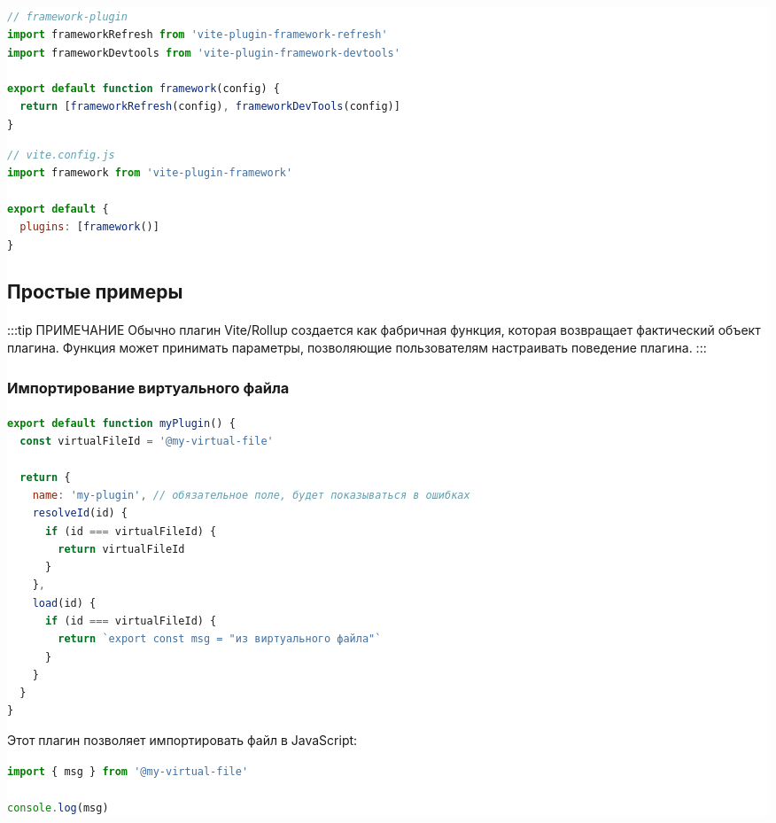 ```js
// framework-plugin
import frameworkRefresh from 'vite-plugin-framework-refresh'
import frameworkDevtools from 'vite-plugin-framework-devtools'

export default function framework(config) {
  return [frameworkRefresh(config), frameworkDevTools(config)]
}
```

```js
// vite.config.js
import framework from 'vite-plugin-framework'

export default {
  plugins: [framework()]
}
```

## Простые примеры

:::tip ПРИМЕЧАНИЕ
Обычно плагин Vite/Rollup создается как фабричная функция, которая возвращает фактический объект плагина. Функция может принимать параметры, позволяющие пользователям настраивать поведение плагина.
:::

### Импортирование виртуального файла

```js
export default function myPlugin() {
  const virtualFileId = '@my-virtual-file'

  return {
    name: 'my-plugin', // обязательное поле, будет показываться в ошибках
    resolveId(id) {
      if (id === virtualFileId) {
        return virtualFileId
      }
    },
    load(id) {
      if (id === virtualFileId) {
        return `export const msg = "из виртуального файла"`
      }
    }
  }
}
```

Этот плагин позволяет импортировать файл в JavaScript:

```js
import { msg } from '@my-virtual-file'

console.log(msg)
```
